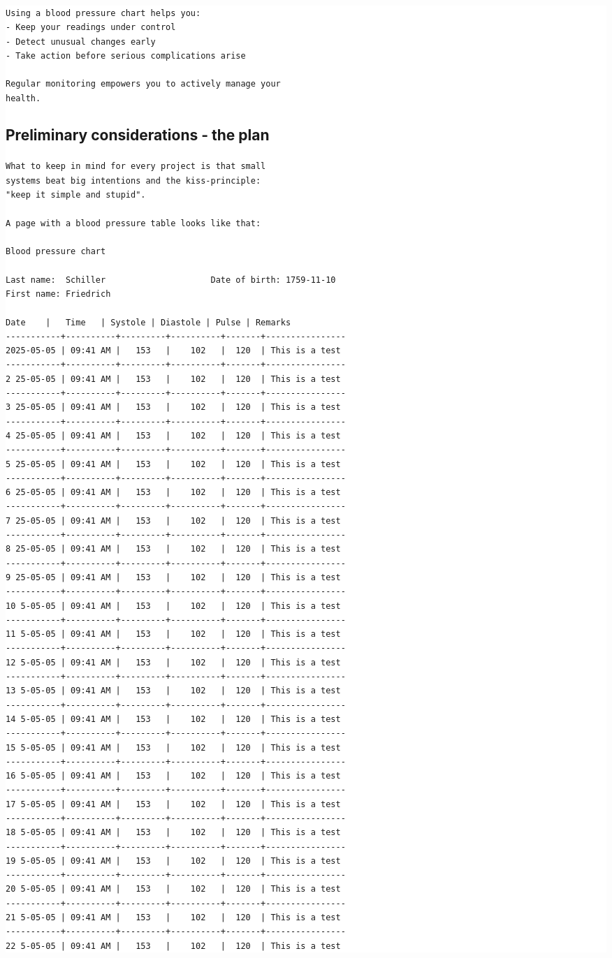     Using a blood pressure chart helps you:
    - Keep your readings under control
    - Detect unusual changes early
    - Take action before serious complications arise

    Regular monitoring empowers you to actively manage your
    health.

## Preliminary considerations - the plan

    What to keep in mind for every project is that small
    systems beat big intentions and the kiss-principle:
    "keep it simple and stupid".

    A page with a blood pressure table looks like that:

    Blood pressure chart

    Last name:  Schiller                     Date of birth: 1759-11-10
    First name: Friedrich

    Date    |   Time   | Systole | Diastole | Pulse | Remarks
    -----------+----------+---------+----------+-------+----------------
    2025-05-05 | 09:41 AM |   153   |    102   |  120  | This is a test
    -----------+----------+---------+----------+-------+----------------
    2 25-05-05 | 09:41 AM |   153   |    102   |  120  | This is a test
    -----------+----------+---------+----------+-------+----------------
    3 25-05-05 | 09:41 AM |   153   |    102   |  120  | This is a test
    -----------+----------+---------+----------+-------+----------------
    4 25-05-05 | 09:41 AM |   153   |    102   |  120  | This is a test
    -----------+----------+---------+----------+-------+----------------
    5 25-05-05 | 09:41 AM |   153   |    102   |  120  | This is a test
    -----------+----------+---------+----------+-------+----------------
    6 25-05-05 | 09:41 AM |   153   |    102   |  120  | This is a test
    -----------+----------+---------+----------+-------+----------------
    7 25-05-05 | 09:41 AM |   153   |    102   |  120  | This is a test
    -----------+----------+---------+----------+-------+----------------
    8 25-05-05 | 09:41 AM |   153   |    102   |  120  | This is a test
    -----------+----------+---------+----------+-------+----------------
    9 25-05-05 | 09:41 AM |   153   |    102   |  120  | This is a test
    -----------+----------+---------+----------+-------+----------------
    10 5-05-05 | 09:41 AM |   153   |    102   |  120  | This is a test
    -----------+----------+---------+----------+-------+----------------
    11 5-05-05 | 09:41 AM |   153   |    102   |  120  | This is a test
    -----------+----------+---------+----------+-------+----------------
    12 5-05-05 | 09:41 AM |   153   |    102   |  120  | This is a test
    -----------+----------+---------+----------+-------+----------------
    13 5-05-05 | 09:41 AM |   153   |    102   |  120  | This is a test
    -----------+----------+---------+----------+-------+----------------
    14 5-05-05 | 09:41 AM |   153   |    102   |  120  | This is a test
    -----------+----------+---------+----------+-------+----------------
    15 5-05-05 | 09:41 AM |   153   |    102   |  120  | This is a test
    -----------+----------+---------+----------+-------+----------------
    16 5-05-05 | 09:41 AM |   153   |    102   |  120  | This is a test
    -----------+----------+---------+----------+-------+----------------
    17 5-05-05 | 09:41 AM |   153   |    102   |  120  | This is a test
    -----------+----------+---------+----------+-------+----------------
    18 5-05-05 | 09:41 AM |   153   |    102   |  120  | This is a test
    -----------+----------+---------+----------+-------+----------------
    19 5-05-05 | 09:41 AM |   153   |    102   |  120  | This is a test
    -----------+----------+---------+----------+-------+----------------
    20 5-05-05 | 09:41 AM |   153   |    102   |  120  | This is a test
    -----------+----------+---------+----------+-------+----------------
    21 5-05-05 | 09:41 AM |   153   |    102   |  120  | This is a test
    -----------+----------+---------+----------+-------+----------------
    22 5-05-05 | 09:41 AM |   153   |    102   |  120  | This is a test
